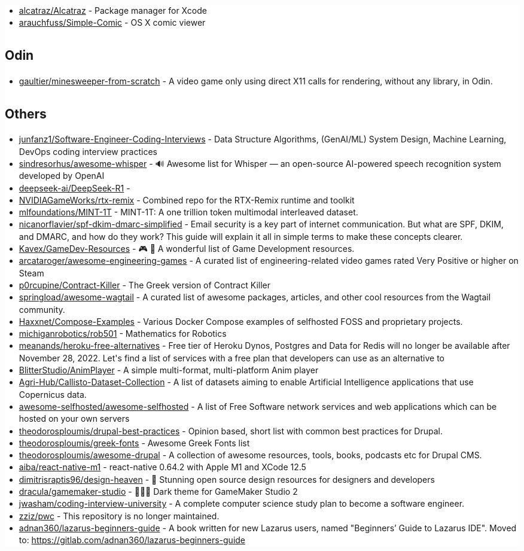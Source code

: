 - [alcatraz/Alcatraz](https://github.com/alcatraz/Alcatraz) - Package manager for Xcode
- [arauchfuss/Simple-Comic](https://github.com/arauchfuss/Simple-Comic) - OS X comic viewer

## Odin 

- [gaultier/minesweeper-from-scratch](https://github.com/gaultier/minesweeper-from-scratch) - A video game only using direct X11 calls for rendering, without any library, in Odin.

## Others 

- [junfanz1/Software-Engineer-Coding-Interviews](https://github.com/junfanz1/Software-Engineer-Coding-Interviews) - Data Structure Algorithms, (GenAI/ML) System Design, Machine Learning, DevOps coding interview practices
- [sindresorhus/awesome-whisper](https://github.com/sindresorhus/awesome-whisper) - 🔊 Awesome list for Whisper — an open-source AI-powered speech recognition system developed by OpenAI
- [deepseek-ai/DeepSeek-R1](https://github.com/deepseek-ai/DeepSeek-R1) - 
- [NVIDIAGameWorks/rtx-remix](https://github.com/NVIDIAGameWorks/rtx-remix) - Combined repo for the RTX-Remix runtime and toolkit
- [mlfoundations/MINT-1T](https://github.com/mlfoundations/MINT-1T) - MINT-1T: A one trillion token multimodal interleaved dataset.
- [nicanorflavier/spf-dkim-dmarc-simplified](https://github.com/nicanorflavier/spf-dkim-dmarc-simplified) - Email security is a key part of internet communication. But what are SPF, DKIM, and DMARC, and how do they work? This guide will explain it all in simple terms to make these concepts clearer.
- [Kavex/GameDev-Resources](https://github.com/Kavex/GameDev-Resources) - :video_game: :game_die: A wonderful list of Game Development resources.
- [arcataroger/awesome-engineering-games](https://github.com/arcataroger/awesome-engineering-games) - A curated list of engineering-related video games rated Very Positive or higher on Steam
- [p0rcupine/Contract-Killer](https://github.com/p0rcupine/Contract-Killer) - The Greek version of Contract Killer
- [springload/awesome-wagtail](https://github.com/springload/awesome-wagtail) - A curated list of awesome packages, articles, and other cool resources from the Wagtail community.
- [Haxxnet/Compose-Examples](https://github.com/Haxxnet/Compose-Examples) - Various Docker Compose examples of selfhosted FOSS and proprietary projects.
- [michiganrobotics/rob501](https://github.com/michiganrobotics/rob501) - Mathematics for Robotics
- [meanands/heroku-free-alternatives](https://github.com/meanands/heroku-free-alternatives) - Free tier of Heroku Dynos, Postgres and Data for Redis will no longer be available after November 28, 2022. Let's find a list of services with a free plan that developers can use as an alternative to 
- [BlitterStudio/AnimPlayer](https://github.com/BlitterStudio/AnimPlayer) - A simple multi-format, multi-platform Anim player
- [Agri-Hub/Callisto-Dataset-Collection](https://github.com/Agri-Hub/Callisto-Dataset-Collection) - A list of datasets aiming to enable Artificial Intelligence applications that use Copernicus data.
- [awesome-selfhosted/awesome-selfhosted](https://github.com/awesome-selfhosted/awesome-selfhosted) - A list of Free Software network services and web applications which can be hosted on your own servers
- [theodorosploumis/drupal-best-practices](https://github.com/theodorosploumis/drupal-best-practices) - Opinion based, short list with common best practices for Drupal.
- [theodorosploumis/greek-fonts](https://github.com/theodorosploumis/greek-fonts) - Awesome Greek Fonts list
- [theodorosploumis/awesome-drupal](https://github.com/theodorosploumis/awesome-drupal) - A collection of awesome resources, tools, books, podcasts etc for Drupal CMS.
- [aiba/react-native-m1](https://github.com/aiba/react-native-m1) - react-native 0.64.2 with Apple M1 and XCode 12.5
- [dimitrisraptis96/design-heaven](https://github.com/dimitrisraptis96/design-heaven) - :angel: Stunning open source design resources for designers and developers
- [dracula/gamemaker-studio](https://github.com/dracula/gamemaker-studio) - 🧛🏻‍♂️ Dark theme for GameMaker Studio 2
- [jwasham/coding-interview-university](https://github.com/jwasham/coding-interview-university) - A complete computer science study plan to become a software engineer.
- [zziz/pwc](https://github.com/zziz/pwc) - This repository is no longer maintained.
- [adnan360/lazarus-beginners-guide](https://github.com/adnan360/lazarus-beginners-guide) - A book written for new Lazarus users, named "Beginners’ Guide to Lazarus IDE". Moved to: https://gitlab.com/adnan360/lazarus-beginners-guide